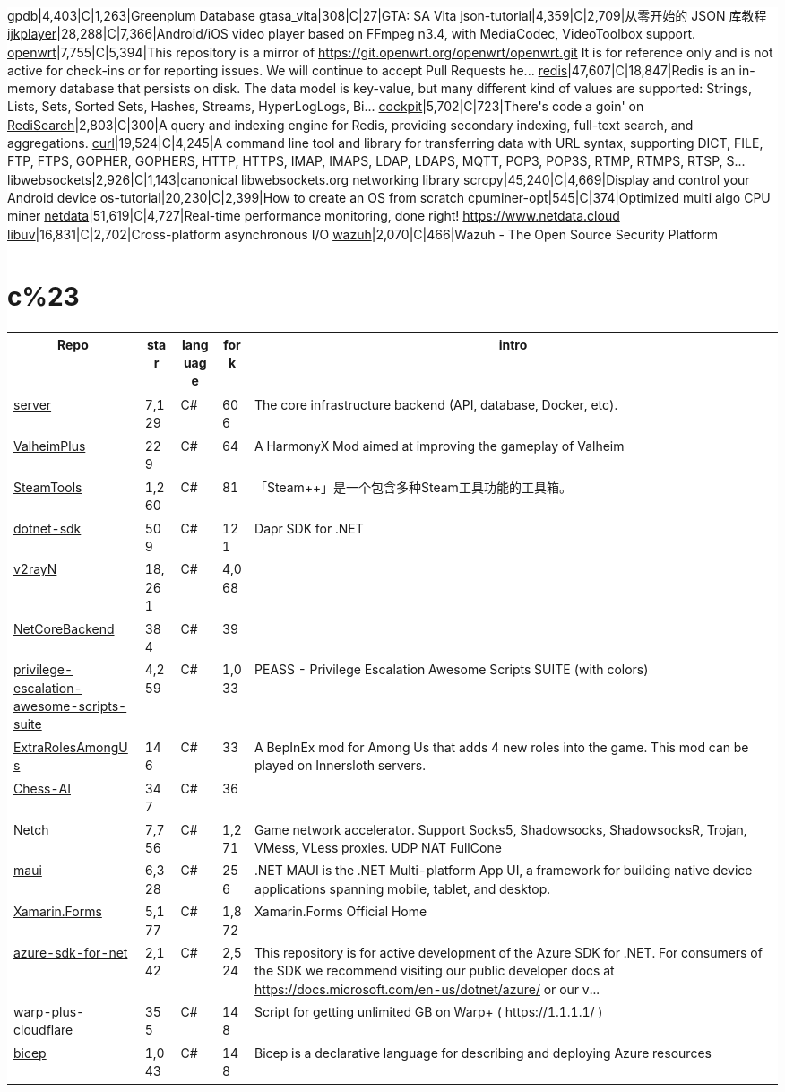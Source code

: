 [gpdb](https://hub.fastgit.org//greenplum-db/gpdb)|4,403|C|1,263|Greenplum Database
[gtasa_vita](https://hub.fastgit.org//TheOfficialFloW/gtasa_vita)|308|C|27|GTA: SA Vita
[json-tutorial](https://hub.fastgit.org//miloyip/json-tutorial)|4,359|C|2,709|从零开始的 JSON 库教程
[ijkplayer](https://hub.fastgit.org//bilibili/ijkplayer)|28,288|C|7,366|Android/iOS video player based on FFmpeg n3.4, with MediaCodec, VideoToolbox support.
[openwrt](https://hub.fastgit.org//openwrt/openwrt)|7,755|C|5,394|This repository is a mirror of https://git.openwrt.org/openwrt/openwrt.git It is for reference only and is not active for check-ins or for reporting issues. We will continue to accept Pull Requests he...
[redis](https://hub.fastgit.org//redis/redis)|47,607|C|18,847|Redis is an in-memory database that persists on disk. The data model is key-value, but many different kind of values are supported: Strings, Lists, Sets, Sorted Sets, Hashes, Streams, HyperLogLogs, Bi...
[cockpit](https://hub.fastgit.org//cockpit-project/cockpit)|5,702|C|723|There's code a goin' on
[RediSearch](https://hub.fastgit.org//RediSearch/RediSearch)|2,803|C|300|A query and indexing engine for Redis, providing secondary indexing, full-text search, and aggregations.
[curl](https://hub.fastgit.org//curl/curl)|19,524|C|4,245|A command line tool and library for transferring data with URL syntax, supporting DICT, FILE, FTP, FTPS, GOPHER, GOPHERS, HTTP, HTTPS, IMAP, IMAPS, LDAP, LDAPS, MQTT, POP3, POP3S, RTMP, RTMPS, RTSP, S...
[libwebsockets](https://hub.fastgit.org//warmcat/libwebsockets)|2,926|C|1,143|canonical libwebsockets.org networking library
[scrcpy](https://hub.fastgit.org//Genymobile/scrcpy)|45,240|C|4,669|Display and control your Android device
[os-tutorial](https://hub.fastgit.org//cfenollosa/os-tutorial)|20,230|C|2,399|How to create an OS from scratch
[cpuminer-opt](https://hub.fastgit.org//JayDDee/cpuminer-opt)|545|C|374|Optimized multi algo CPU miner
[netdata](https://hub.fastgit.org//netdata/netdata)|51,619|C|4,727|Real-time performance monitoring, done right! https://www.netdata.cloud
[libuv](https://hub.fastgit.org//libuv/libuv)|16,831|C|2,702|Cross-platform asynchronous I/O
[wazuh](https://hub.fastgit.org//wazuh/wazuh)|2,070|C|466|Wazuh - The Open Source Security Platform


# c%23

Repo|star|language|fork|intro
-|-|-|-|-
[server](https://hub.fastgit.org//bitwarden/server)|7,129|C#|606|The core infrastructure backend (API, database, Docker, etc).
[ValheimPlus](https://hub.fastgit.org//valheimPlus/ValheimPlus)|229|C#|64|A HarmonyX Mod aimed at improving the gameplay of Valheim
[SteamTools](https://hub.fastgit.org//SteamTools-Team/SteamTools)|1,260|C#|81|「Steam++」是一个包含多种Steam工具功能的工具箱。
[dotnet-sdk](https://hub.fastgit.org//dapr/dotnet-sdk)|509|C#|121|Dapr SDK for .NET
[v2rayN](https://hub.fastgit.org//2dust/v2rayN)|18,261|C#|4,068|
[NetCoreBackend](https://hub.fastgit.org//engindemirog/NetCoreBackend)|384|C#|39|
[privilege-escalation-awesome-scripts-suite](https://hub.fastgit.org//carlospolop/privilege-escalation-awesome-scripts-suite)|4,259|C#|1,033|PEASS - Privilege Escalation Awesome Scripts SUITE (with colors)
[ExtraRolesAmongUs](https://hub.fastgit.org//NotHunter101/ExtraRolesAmongUs)|146|C#|33|A BepInEx mod for Among Us that adds 4 new roles into the game. This mod can be played on Innersloth servers.
[Chess-AI](https://hub.fastgit.org//SebLague/Chess-AI)|347|C#|36|
[Netch](https://hub.fastgit.org//NetchX/Netch)|7,756|C#|1,271|Game network accelerator. Support Socks5, Shadowsocks, ShadowsocksR, Trojan, VMess, VLess proxies. UDP NAT FullCone
[maui](https://hub.fastgit.org//dotnet/maui)|6,328|C#|256|.NET MAUI is the .NET Multi-platform App UI, a framework for building native device applications spanning mobile, tablet, and desktop.
[Xamarin.Forms](https://hub.fastgit.org//xamarin/Xamarin.Forms)|5,177|C#|1,872|Xamarin.Forms Official Home
[azure-sdk-for-net](https://hub.fastgit.org//Azure/azure-sdk-for-net)|2,142|C#|2,524|This repository is for active development of the Azure SDK for .NET. For consumers of the SDK we recommend visiting our public developer docs at https://docs.microsoft.com/en-us/dotnet/azure/ or our v...
[warp-plus-cloudflare](https://hub.fastgit.org//ALIILAPRO/warp-plus-cloudflare)|355|C#|148|Script for getting unlimited GB on Warp+ ( https://1.1.1.1/ )
[bicep](https://hub.fastgit.org//Azure/bicep)|1,043|C#|148|Bicep is a declarative language for describing and deploying Azure resources
